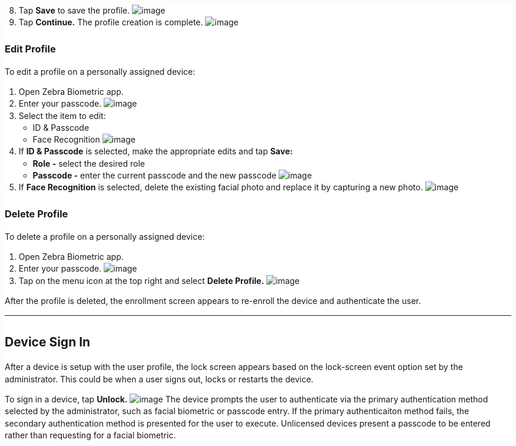 8. Tap **Save** to save the profile.
   <img alt="image" style="height:350px"  src="setup-complete-personal.png" />
9. Tap **Continue.** The profile creation is complete.
   <img alt="image" style="height:350px"  src="congrats-personal.png" />

### Edit Profile

To edit a profile on a personally assigned device:

1. Open Zebra Biometric app.
2. Enter your passcode.
   <img alt="image" style="height:350px"  src="edit-enterpasscode.png" />
3. Select the item to edit:
   - ID & Passcode
   - Face Recognition
     <img alt="image" style="height:350px"  src="edit-select.png" />
4. If **ID & Passcode** is selected, make the appropriate edits and tap **Save:**
   - **Role -** select the desired role
   - **Passcode -** enter the current passcode and the new passcode
     <img alt="image" style="height:350px"  src="edit-id-and-passcode.png" />
5. If **Face Recognition** is selected, delete the existing facial photo and replace it by capturing a new photo.
   <img alt="image" style="height:350px"  src="edit-face.png" />

### Delete Profile

To delete a profile on a personally assigned device:

1. Open Zebra Biometric app.
2. Enter your passcode.
   <img alt="image" style="height:350px"  src="edit-enterpasscode.png" />
3. Tap on the menu icon at the top right and select **Delete Profile.**
   <img alt="image" style="height:350px"  src="delete-profile.png" />

After the profile is deleted, the enrollment screen appears to re-enroll the device and authenticate the user.

---

## Device Sign In

After a device is setup with the user profile, the lock screen appears based on the lock-screen event option set by the administrator. This could be when a user signs out, locks or restarts the device.

To sign in a device, tap **Unlock.**
<img alt="image" style="height:350px"  src="lock-screen.png" />
The device prompts the user to authenticate via the primary authentication method selected by the administrator, such as facial biometric or passcode entry. If the primary authenticaiton method fails, the secondary authentication method is presented for the user to execute. Unlicensed devices present a passcode to be entered rather than requesting for a facial biometric.
